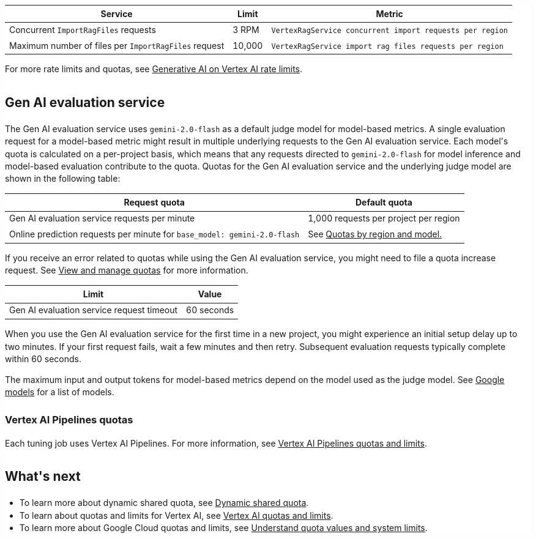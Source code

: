 | Service | Limit | Metric |
| --- | --- | --- |
| Concurrent `ImportRagFiles` requests | 3 RPM | `VertexRagService concurrent import requests per region` |
| Maximum number of files per `ImportRagFiles` request | 10,000 | `VertexRagService import rag files requests per region` |

For more rate limits and quotas, see [Generative AI on Vertex AI
rate limits](quotas.md).

## Gen AI evaluation service

The Gen AI evaluation service uses `gemini-2.0-flash` as a default judge model
for model-based metrics.
A single evaluation request for a model-based metric might result in multiple underlying requests to
the Gen AI evaluation service. Each model's quota is calculated on a per-project basis, which means
that any requests directed to `gemini-2.0-flash` for model inference and
model-based evaluation contribute to the quota.
Quotas for the Gen AI evaluation service and the underlying judge model are shown
in the following table:

| **Request quota** | **Default quota** |
| --- | --- |
| Gen AI evaluation service requests per minute | 1,000 requests per project per region |
| Online prediction requests per minute for `base_model: gemini-2.0-flash` | See [Quotas by region and model.](learn/models.md) |

If you receive an error related to quotas while using the Gen AI evaluation service, you might
need to file a quota increase request. See [View and manage
quotas](https://cloud.google.com/docs/quotas/view-manage) for more information.

| **Limit** | **Value** |
| --- | --- |
| Gen AI evaluation service request timeout | 60 seconds |

When you use the Gen AI evaluation service for the first time in a new project, you might
experience an initial setup delay up to two minutes. If your first request fails, wait a few minutes
and then retry. Subsequent evaluation requests typically complete within 60 seconds.

The maximum input and output tokens for model-based metrics depend on the model used
as the judge model. See [Google models](learn/models.md) for a
list of models.

### Vertex AI Pipelines quotas

Each tuning job uses Vertex AI Pipelines. For more information,
see [Vertex AI Pipelines quotas and limits](quotas.md).

## What's next

- To learn more about dynamic shared quota, see [Dynamic shared
 quota](https://cloud.google.com/vertex-ai/generative-ai/docs/dsq).
- To learn about quotas and limits for Vertex AI, see
 [Vertex AI quotas and limits](quotas.md).
- To learn more about Google Cloud quotas and limits, see
 [Understand quota values and system limits](https://cloud.google.com/docs/quotas/understand-limits).